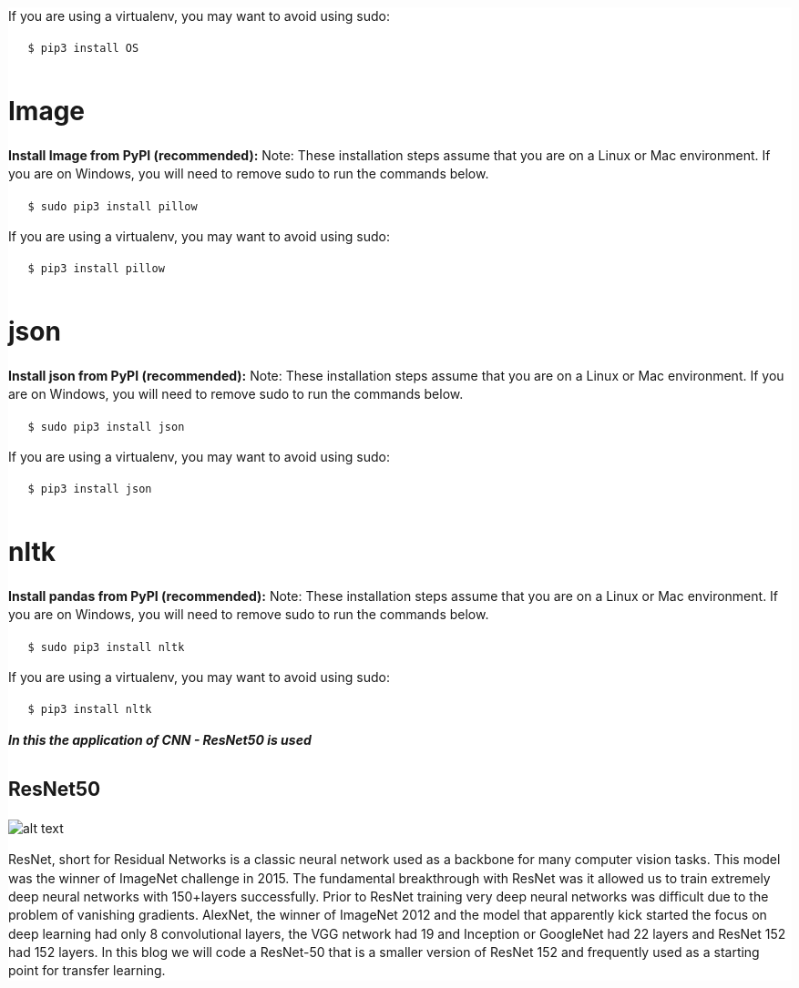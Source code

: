 If you are using a virtualenv, you may want to avoid using sudo:

```
   $ pip3 install OS
```
# Image
**Install Image from PyPI (recommended):**
Note: These installation steps assume that you are on a Linux or Mac environment. If you are on Windows, you will need to remove sudo to run the commands below.
```
   $ sudo pip3 install pillow
```

If you are using a virtualenv, you may want to avoid using sudo:

```
   $ pip3 install pillow
```
# json
**Install json from PyPI (recommended):**
Note: These installation steps assume that you are on a Linux or Mac environment. If you are on Windows, you will need to remove sudo to run the commands below.
```
   $ sudo pip3 install json
```

If you are using a virtualenv, you may want to avoid using sudo:

```
   $ pip3 install json
```
# nltk
**Install pandas from PyPI (recommended):**
Note: These installation steps assume that you are on a Linux or Mac environment. If you are on Windows, you will need to remove sudo to run the commands below.
```
   $ sudo pip3 install nltk
```

If you are using a virtualenv, you may want to avoid using sudo:

```
   $ pip3 install nltk
```

**_In this the application of CNN - ResNet50 is used_**

## ResNet50

![alt text](https://miro.medium.com/max/1210/1*3ND8w0xwiK3sOYLllGaQVw.png "Revolution of Depth")


ResNet, short for Residual Networks is a classic neural network used as a backbone for many computer vision tasks. This model was the winner of ImageNet challenge in 2015. The fundamental breakthrough with ResNet was it allowed us to train extremely deep neural networks with 150+layers successfully. Prior to ResNet training very deep neural networks was difficult due to the problem of vanishing gradients.
AlexNet, the winner of ImageNet 2012 and the model that apparently kick started the focus on deep learning had only 8 convolutional layers, the VGG network had 19 and Inception or GoogleNet had 22 layers and ResNet 152 had 152 layers. In this blog we will code a ResNet-50 that is a smaller version of ResNet 152 and frequently used as a starting point for transfer learning.
